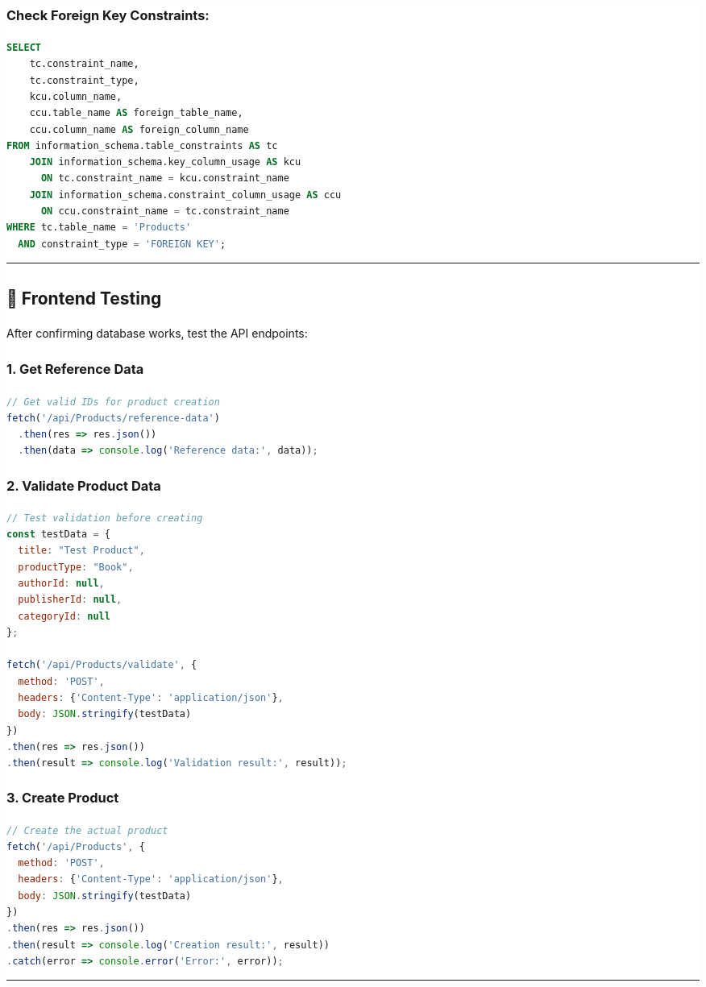 ### Check Foreign Key Constraints:
```sql
SELECT
    tc.constraint_name,
    tc.constraint_type,
    kcu.column_name,
    ccu.table_name AS foreign_table_name,
    ccu.column_name AS foreign_column_name
FROM information_schema.table_constraints AS tc
    JOIN information_schema.key_column_usage AS kcu
      ON tc.constraint_name = kcu.constraint_name
    JOIN information_schema.constraint_column_usage AS ccu
      ON ccu.constraint_name = tc.constraint_name
WHERE tc.table_name = 'Products'
  AND constraint_type = 'FOREIGN KEY';
```

---

## 🧪 Frontend Testing

After confirming database works, test the API endpoints:

### 1. Get Reference Data
```javascript
// Get valid IDs for product creation
fetch('/api/Products/reference-data')
  .then(res => res.json())
  .then(data => console.log('Reference data:', data));
```

### 2. Validate Product Data
```javascript
// Test validation before creating
const testData = {
  title: "Test Product",
  productType: "Book",
  authorId: null,
  publisherId: null,
  categoryId: null
};

fetch('/api/Products/validate', {
  method: 'POST',
  headers: {'Content-Type': 'application/json'},
  body: JSON.stringify(testData)
})
.then(res => res.json())
.then(result => console.log('Validation result:', result));
```

### 3. Create Product
```javascript
// Create the actual product
fetch('/api/Products', {
  method: 'POST',
  headers: {'Content-Type': 'application/json'},
  body: JSON.stringify(testData)
})
.then(res => res.json())
.then(result => console.log('Creation result:', result))
.catch(error => console.error('Error:', error));
```

---